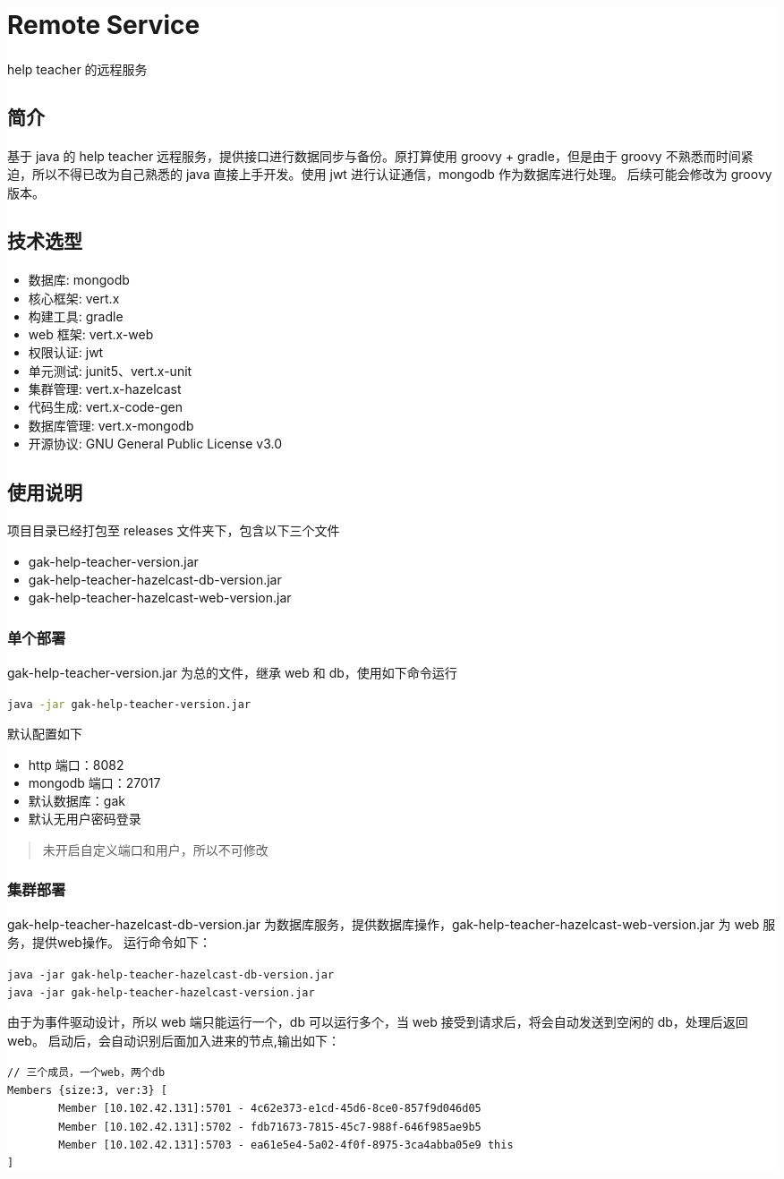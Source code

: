 # Remote Service
help teacher 的远程服务
## 简介
基于 java 的 help teacher 远程服务，提供接口进行数据同步与备份。原打算使用 groovy + gradle，但是由于 groovy 
不熟悉而时间紧迫，所以不得已改为自己熟悉的 java 直接上手开发。使用 jwt 进行认证通信，mongodb 作为数据库进行处理。
后续可能会修改为 groovy 版本。

## 技术选型
- 数据库: mongodb
- 核心框架: vert.x
- 构建工具: gradle
- web 框架: vert.x-web
- 权限认证: jwt
- 单元测试: junit5、vert.x-unit
- 集群管理: vert.x-hazelcast
- 代码生成: vert.x-code-gen
- 数据库管理: vert.x-mongodb
- 开源协议: GNU General Public License v3.0

## 使用说明
项目目录已经打包至 releases 文件夹下，包含以下三个文件
- gak-help-teacher-version.jar
- gak-help-teacher-hazelcast-db-version.jar
- gak-help-teacher-hazelcast-web-version.jar

### 单个部署
gak-help-teacher-version.jar 为总的文件，继承 web 和 db，使用如下命令运行
```bash
java -jar gak-help-teacher-version.jar
```
默认配置如下
- http 端口：8082
- mongodb 端口：27017
- 默认数据库：gak
- 默认无用户密码登录

> 未开启自定义端口和用户，所以不可修改

### 集群部署
gak-help-teacher-hazelcast-db-version.jar 为数据库服务，提供数据库操作，gak-help-teacher-hazelcast-web-version.jar 为 web 服务，提供web操作。
运行命令如下：
```shell
java -jar gak-help-teacher-hazelcast-db-version.jar
java -jar gak-help-teacher-hazelcast-version.jar
```

由于为事件驱动设计，所以 web 端只能运行一个，db 可以运行多个，当 web 接受到请求后，将会自动发送到空闲的 db，处理后返回 web。
启动后，会自动识别后面加入进来的节点,输出如下：
```log
// 三个成员，一个web，两个db
Members {size:3, ver:3} [
        Member [10.102.42.131]:5701 - 4c62e373-e1cd-45d6-8ce0-857f9d046d05
        Member [10.102.42.131]:5702 - fdb71673-7815-45c7-988f-646f985ae9b5
        Member [10.102.42.131]:5703 - ea61e5e4-5a02-4f0f-8975-3ca4abba05e9 this
]
```
